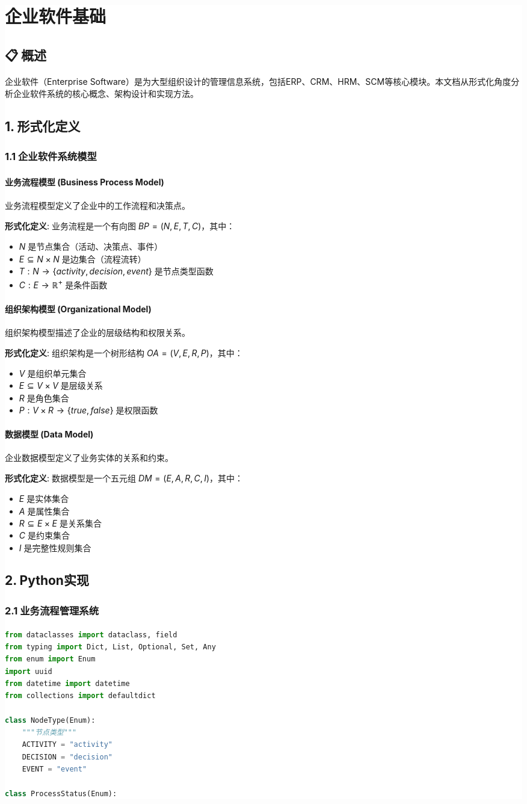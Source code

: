# 企业软件基础

## 📋 概述

企业软件（Enterprise Software）是为大型组织设计的管理信息系统，包括ERP、CRM、HRM、SCM等核心模块。本文档从形式化角度分析企业软件系统的核心概念、架构设计和实现方法。

## 1. 形式化定义

### 1.1 企业软件系统模型

#### 业务流程模型 (Business Process Model)

业务流程模型定义了企业中的工作流程和决策点。

**形式化定义**:
业务流程是一个有向图 $BP = (N, E, T, C)$，其中：
- $N$ 是节点集合（活动、决策点、事件）
- $E \subseteq N \times N$ 是边集合（流程流转）
- $T: N \rightarrow \{activity, decision, event\}$ 是节点类型函数
- $C: E \rightarrow \mathbb{R}^+$ 是条件函数

#### 组织架构模型 (Organizational Model)

组织架构模型描述了企业的层级结构和权限关系。

**形式化定义**:
组织架构是一个树形结构 $OA = (V, E, R, P)$，其中：
- $V$ 是组织单元集合
- $E \subseteq V \times V$ 是层级关系
- $R$ 是角色集合
- $P: V \times R \rightarrow \{true, false\}$ 是权限函数

#### 数据模型 (Data Model)

企业数据模型定义了业务实体的关系和约束。

**形式化定义**:
数据模型是一个五元组 $DM = (E, A, R, C, I)$，其中：
- $E$ 是实体集合
- $A$ 是属性集合
- $R \subseteq E \times E$ 是关系集合
- $C$ 是约束集合
- $I$ 是完整性规则集合

## 2. Python实现

### 2.1 业务流程管理系统

```python
from dataclasses import dataclass, field
from typing import Dict, List, Optional, Set, Any
from enum import Enum
import uuid
from datetime import datetime
from collections import defaultdict

class NodeType(Enum):
    """节点类型"""
    ACTIVITY = "activity"
    DECISION = "decision"
    EVENT = "event"

class ProcessStatus(Enum):
```